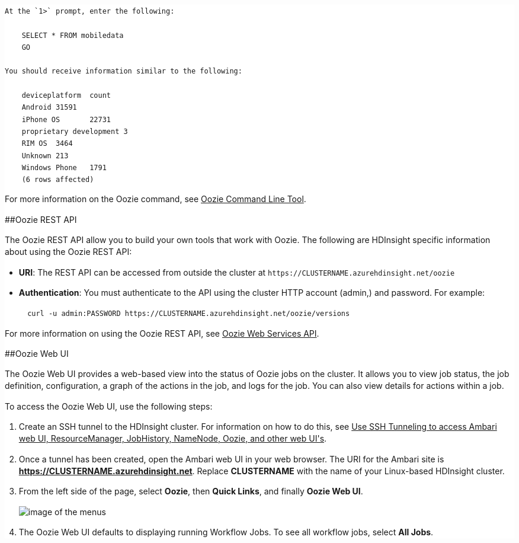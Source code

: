 	At the `1>` prompt, enter the following:

		SELECT * FROM mobiledata
		GO

	You should receive information similar to the following:

		deviceplatform  count
		Android 31591
		iPhone OS       22731
		proprietary development 3
		RIM OS  3464
		Unknown 213
		Windows Phone   1791
		(6 rows affected)

For more information on the Oozie command, see [Oozie Command Line Tool](https://oozie.apache.org/docs/4.1.0/DG_CommandLineTool.html).

##Oozie REST API

The Oozie REST API allow you to build your own tools that work with Oozie. The following are HDInsight specific information about using the Oozie REST API:

* **URI**: The REST API can be accessed from outside the cluster at `https://CLUSTERNAME.azurehdinsight.net/oozie`

* **Authentication**: You must authenticate to the API using the cluster HTTP account (admin,) and password. For example:

		curl -u admin:PASSWORD https://CLUSTERNAME.azurehdinsight.net/oozie/versions

For more information on using the Oozie REST API, see [Oozie Web Services API](https://oozie.apache.org/docs/4.1.0/WebServicesAPI.html).

##Oozie Web UI

The Oozie Web UI provides a web-based view into the status of Oozie jobs on the cluster. It allows you to view job status, the job definition, configuration, a graph of the actions in the job, and logs for the job. You can also view details for actions within a job.

To access the Oozie Web UI, use the following steps:

1. Create an SSH tunnel to the HDInsight cluster. For information on how to do this, see [Use SSH Tunneling to access Ambari web UI, ResourceManager, JobHistory, NameNode, Oozie, and other web UI's](hdinsight-linux-ambari-ssh-tunnel.md).

2. Once a tunnel has been created, open the Ambari web UI in your web browser. The URI for the Ambari site is **https://CLUSTERNAME.azurehdinsight.net**. Replace **CLUSTERNAME** with the name of your Linux-based HDInsight cluster.

3. From the left side of the page, select **Oozie**, then **Quick Links**, and finally **Oozie Web UI**.

	![image of the menus](./media/hdinsight-use-oozie-linux-mac/ooziewebuisteps.png)

4. The Oozie Web UI defaults to displaying running Workflow Jobs. To see all workflow jobs, select **All Jobs**.
